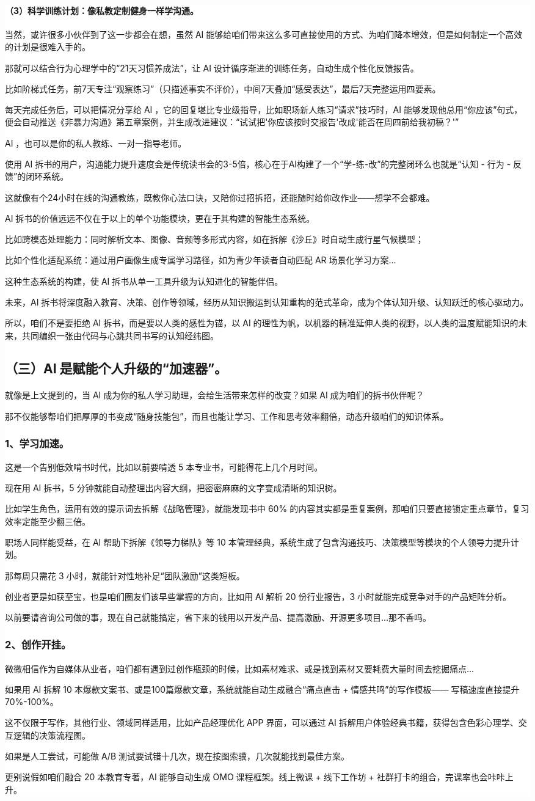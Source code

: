 #### （3）科学训练计划：像私教定制健身一样学沟通。

当然，或许很多小伙伴到了这一步都会在想，虽然 AI 能够给咱们带来这么多可直接使用的方式、为咱们降本增效，但是如何制定一个高效的计划是很难入手的。

那就可以结合行为心理学中的“21天习惯养成法”，让 AI 设计循序渐进的训练任务，自动生成个性化反馈报告。

比如阶梯式任务，前7天专注“观察练习”（只描述事实不评价），中间7天叠加“感受表达”，最后7天完整运用四要素。

每天完成任务后，可以把情况分享给 AI ，它的回复堪比专业级指导，比如职场新人练习“请求”技巧时，AI 能够发现他总用“你应该”句式，便会自动推送《非暴力沟通》第五章案例，并生成改进建议：“试试把'你应该按时交报告'改成'能否在周四前给我初稿？'”

AI ，也可以是你的私人教练、一对一指导老师。

使用 AI 拆书的用户，沟通能力提升速度会是传统读书会的3-5倍，核心在于AI构建了一个​“学-练-改”的完整闭环么也就是“认知 - 行为 - 反馈”的闭环系统。

这就像有个24小时在线的沟通教练，既教你心法口诀，又陪你过招拆招，还能随时给你改作业——想学不会都难。

AI 拆书的价值远远不仅在于以上的单个功能模块，更在于其构建的智能生态系统。

比如跨模态处理能力：同时解析文本、图像、音频等多形式内容，如在拆解《沙丘》时自动生成行星气候模型；

比如个性化适配系统：通过用户画像生成专属学习路径，如为青少年读者自动匹配 AR 场景化学习方案...

这种生态系统的构建，使 AI 拆书从单一工具升级为认知进化的智能伴侣。

未来，AI 拆书将深度融入教育、决策、创作等领域，经历从知识搬运到认知重构的范式革命，成为个体认知升级、认知跃迁的核心驱动力。

所以，咱们不是要拒绝 AI 拆书，而是要以人类的感性为锚，以 AI 的理性为帆，以机器的精准延伸人类的视野，以人类的温度赋能知识的未来，共同编织一张由代码与心跳共同书写的认知经纬图。

## （三）AI 是赋能个人升级的“加速器”。

就像是上文提到的，当 AI 成为你的私人学习助理，会给生活带来怎样的改变？如果 AI 成为咱们的拆书伙伴呢？

那不仅能够帮咱们把厚厚的书变成“随身技能包”，而且也能让学习、工作和思考效率翻倍，动态升级咱们的知识体系。

### 1、学习加速。

这是一个告别低效啃书时代，比如以前要啃透 5 本专业书，可能得花上几个月时间。

现在用 AI 拆书，5 分钟就能自动整理出内容大纲，把密密麻麻的文字变成清晰的知识树。

比如学生角色，运用有效的提示词去拆解《战略管理》，就能发现书中 60% 的内容其实都是重复案例，那咱们只要直接锁定重点章节，复习效率定能至少翻三倍。

职场人同样能受益，在 AI 帮助下拆解《领导力梯队》等 10 本管理经典，系统生成了包含沟通技巧、决策模型等模块的个人领导力提升计划。

那每周只需花 3 小时，就能针对性地补足“团队激励”这类短板。

创业者更是如获至宝，也是咱们圈友们该早些掌握的方向，比如用 AI 解析 20 份行业报告，3 小时就能完成竞争对手的产品矩阵分析。

以前要请咨询公司做的事，现在自己就能搞定，省下来的钱用以开发产品、提高激励、开源更多项目...那不香吗。

### 2、创作开挂。

微微相信作为自媒体从业者，咱们都有遇到过创作瓶颈的时候，比如素材难求、或是找到素材又要耗费大量时间去挖掘痛点...

如果用 AI 拆解 10 本爆款文案书、或是100篇爆款文章，系统就能自动生成融合“痛点直击 + 情感共鸣”的写作模板—— 写稿速度直接提升 70%-100%。

这不仅限于写作，其他行业、领域同样适用，比如产品经理优化 APP 界面，可以通过 AI 拆解用户体验经典书籍，获得包含色彩心理学、交互逻辑的决策流程图。

如果是人工尝试，可能做 A/B 测试要试错十几次，现在按图索骥，几次就能找到最佳方案。

更别说假如咱们融合 20 本教育专著，AI 能够自动生成 OMO 课程框架。线上微课 + 线下工作坊 + 社群打卡的组合，完课率也会咔咔上升。

